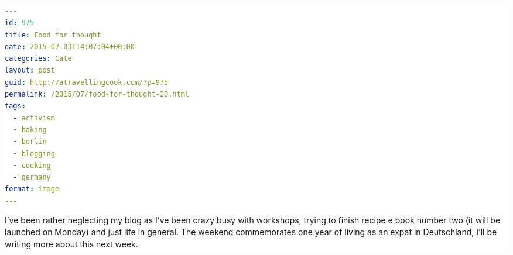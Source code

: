 ```yaml
---
id: 975
title: Food for thought
date: 2015-07-03T14:07:04+00:00
categories: Cate
layout: post
guid: http://atravellingcook.com/?p=975
permalink: /2015/07/food-for-thought-20.html
tags:
  - activism
  - baking
  - berlin
  - blogging
  - cooking
  - germany
format: image
---
```

I&#8217;ve been rather neglecting my blog as I&#8217;ve been crazy busy with workshops, trying to finish recipe e book number two (it will be launched on Monday) and just life in general. The weekend commemorates one year of living as an expat in Deutschland, I&#8217;ll be writing more about this next week.
